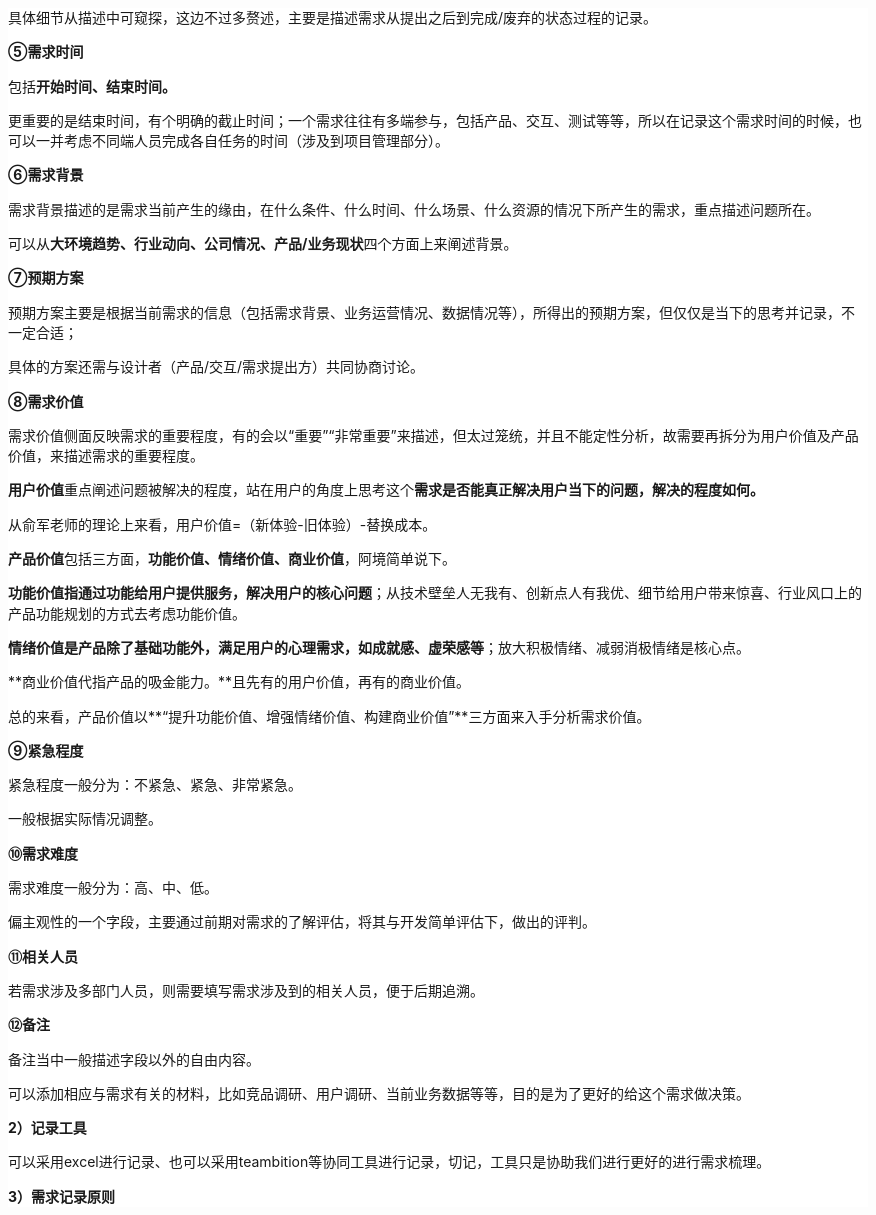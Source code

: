 具体细节从描述中可窥探，这边不过多赘述，主要是描述需求从提出之后到完成/废弃的状态过程的记录。

**⑤需求时间**

包括**开始时间、结束时间。**

更重要的是结束时间，有个明确的截止时间；一个需求往往有多端参与，包括产品、交互、测试等等，所以在记录这个需求时间的时候，也可以一并考虑不同端人员完成各自任务的时间（涉及到项目管理部分）。

**⑥需求背景**

需求背景描述的是需求当前产生的缘由，在什么条件、什么时间、什么场景、什么资源的情况下所产生的需求，重点描述问题所在。

可以从**大环境趋势、行业动向、公司情况、产品/业务现状**四个方面上来阐述背景。

**⑦预期方案**

预期方案主要是根据当前需求的信息（包括需求背景、业务运营情况、数据情况等），所得出的预期方案，但仅仅是当下的思考并记录，不一定合适；

具体的方案还需与设计者（产品/交互/需求提出方）共同协商讨论。

**⑧需求价值**

需求价值侧面反映需求的重要程度，有的会以“重要”“非常重要”来描述，但太过笼统，并且不能定性分析，故需要再拆分为用户价值及产品价值，来描述需求的重要程度。

**用户价值**重点阐述问题被解决的程度，站在用户的角度上思考这个**需求是否能真正解决用户当下的问题，解决的程度如何。**

从俞军老师的理论上来看，用户价值=（新体验-旧体验）-替换成本。

**产品价值**包括三方面，**功能价值、情绪价值、商业价值**，阿境简单说下。

**功能价值指通过功能给用户提供服务，解决用户的核心问题**；从技术壁垒人无我有、创新点人有我优、细节给用户带来惊喜、行业风口上的产品功能规划的方式去考虑功能价值。

**情绪价值是产品除了基础功能外，满足用户的心理需求，如成就感、虚荣感等**；放大积极情绪、减弱消极情绪是核心点。

**商业价值代指产品的吸金能力。**且先有的用户价值，再有的商业价值。

总的来看，产品价值以**“提升功能价值、增强情绪价值、构建商业价值”**三方面来入手分析需求价值。

**⑨紧急程度**

紧急程度一般分为：不紧急、紧急、非常紧急。

一般根据实际情况调整。

**⑩需求难度**

需求难度一般分为：高、中、低。

偏主观性的一个字段，主要通过前期对需求的了解评估，将其与开发简单评估下，做出的评判。

**⑪相关人员**

若需求涉及多部门人员，则需要填写需求涉及到的相关人员，便于后期追溯。

**⑫备注**

备注当中一般描述字段以外的自由内容。

可以添加相应与需求有关的材料，比如竞品调研、用户调研、当前业务数据等等，目的是为了更好的给这个需求做决策。

**2）记录工具**

可以采用excel进行记录、也可以采用teambition等协同工具进行记录，切记，工具只是协助我们进行更好的进行需求梳理。

**3）需求记录原则**

